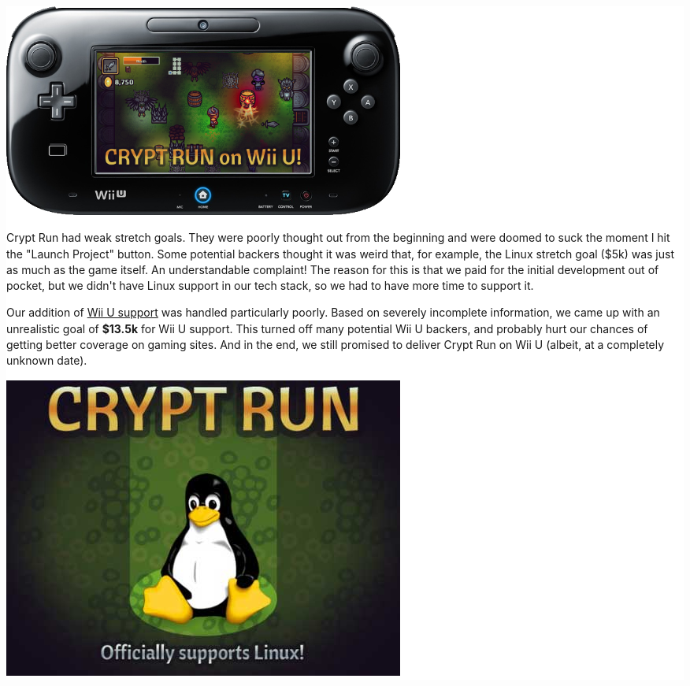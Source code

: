 <div class="full-frame">
	<a href="/official-nintendo-devs/">
		<img alt="Nintendo authorizes Lost Decade Games" src="/media/images/posts/cryptRun/crOnWiiU500.png" width="500" height="265">
	</a>
</div>

Crypt Run had weak stretch goals. They were poorly thought out from the beginning and were doomed to suck the moment I hit the "Launch Project" button. Some potential backers thought it was weird that, for example, the Linux stretch goal ($5k) was just as much as the game itself. An understandable complaint! The reason for this is that we paid for the initial development out of pocket, but we didn't have Linux support in our tech stack, so we had to have more time to support it.

Our addition of [Wii U support][28] was handled particularly poorly. Based on severely incomplete information, we came up with an unrealistic goal of **$13.5k** for Wii U support. This turned off many potential Wii U backers, and probably hurt our chances of getting better coverage on gaming sites. And in the end, we still promised to deliver Crypt Run on Wii U (albeit, at a completely unknown date).

<div class="full-frame">
	<img alt="Crypt Run Kickstarter" src="/media/images/posts/cryptRun/ks/pm/linux.jpg" width="500" height="375">
</div>


[1]: /crypt-run-on-kickstarter/
[2]: http://www.kickstarter.com/projects/richtaur/crypt-run-death-is-just-the-beginning
[3]: http://www.cryptrun.com/
[4]: /cax-2013-photos/
[5]: http://www.kickstarter.com/projects/richtaur/crypt-run-death-is-just-the-beginning/posts/556272
[6]: http://www.kickstarter.com/help/school
[7]: http://www.indieprize.org/games/index.html
[8]: http://www.jumptogamer.com/crypt-run-qa/
[9]: http://www.indiegamemag.com/developer-chat-matt-hackett-on-crypt-run/
[10]: /blog/
[11]: http://www.gamefront.com/indie-gems-crypt-run-defies-death-but-not-for-long/
[12]: http://www.reddit.com/r/nintendo/comments/1jp8cq/nintendo_authorizes_indie_dev_wii_u_stretch_goal/
[14]: https://www.facebook.com/LostDecadeGames
[15]: http://www.youtube.com/LostDecadeGames
[16]: http://www.lostdecadegames.com/lostcast/
[18]: http://www.kickstarter.com/projects/richtaur/crypt-run-death-is-just-the-beginning/posts/548656
[19]: http://www.kickstarter.com/projects/richtaur/1362063494
[20]: http://www.kickstarter.com/projects/richtaur/crypt-run-death-is-just-the-beginning/posts/562113
[21]: /challenge-a-friend/
[22]: http://www.kickstarter.com/projects/richtaur/crypt-run-death-is-just-the-beginning/posts/556272
[23]: http://www.youtube.com/watch?v=SiMHTK15Pik
[24]: https://twitter.com/jhuckaby
[25]: http://www.photonstorm.com/
[26]: http://cryptrun.lostdecadegames.com/
[27]: http://www.caextreme.org/
[28]: /official-nintendo-devs/
[29]: http://www.kickstarter.com/blog/think-before-you-stretch